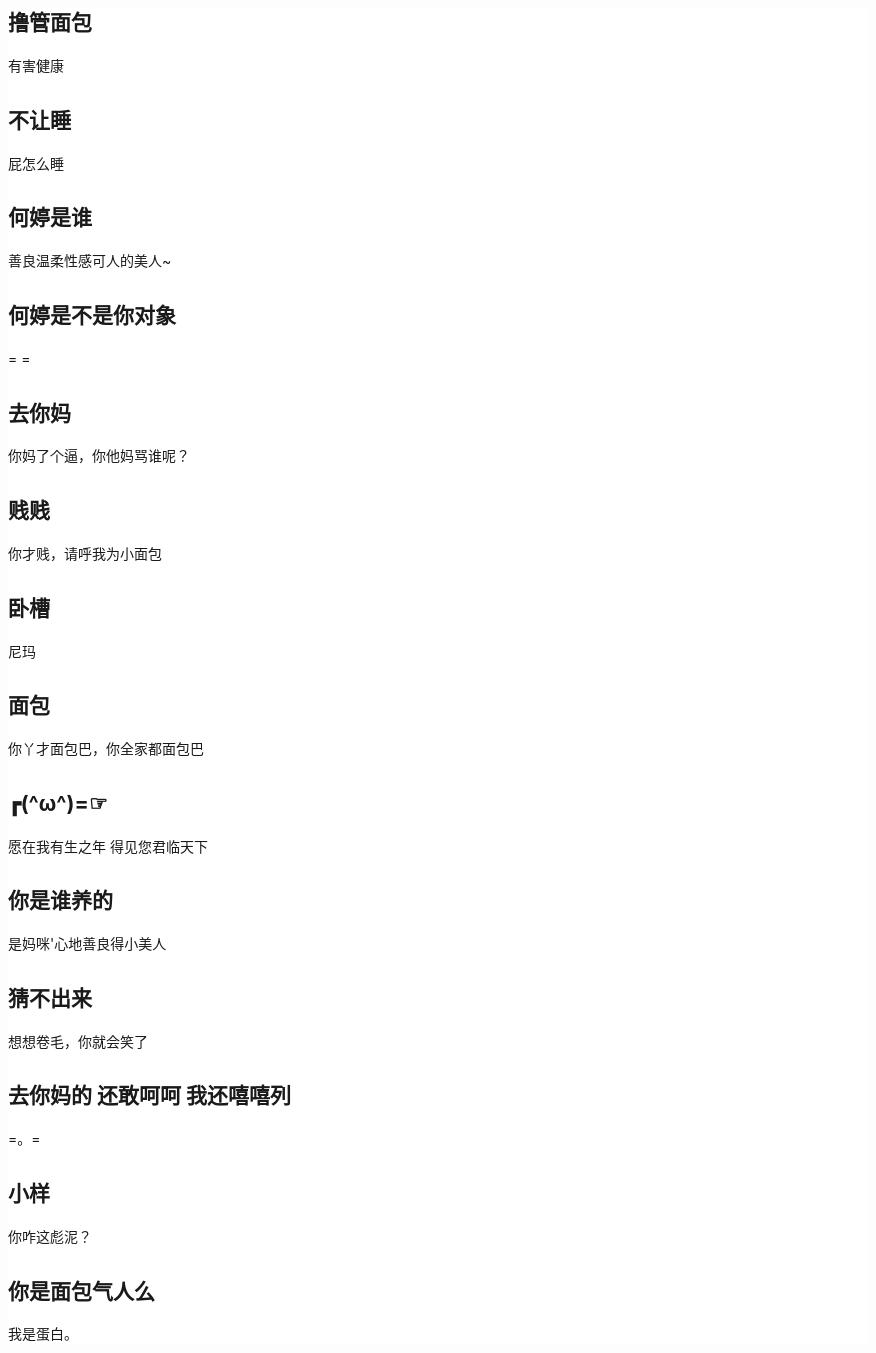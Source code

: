 ## 撸管面包
有害健康

## 不让睡
屁怎么睡

## 何婷是谁
善良温柔性感可人的美人~

## 何婷是不是你对象
= =

## 去你妈
你妈了个逼，你他妈骂谁呢？

## 贱贱
你才贱，请呼我为小面包

## 卧槽
尼玛

## 面包
你丫才面包巴，你全家都面包巴

## ┏(^ω^)=☞
愿在我有生之年 得见您君临天下

## 你是谁养的
是妈咪'心地善良得小美人

## 猜不出来
想想卷毛，你就会笑了

## 去你妈的 还敢呵呵 我还嘻嘻列
=。=

## 小样
你咋这彪泥？

## 你是面包气人么
我是蛋白。
